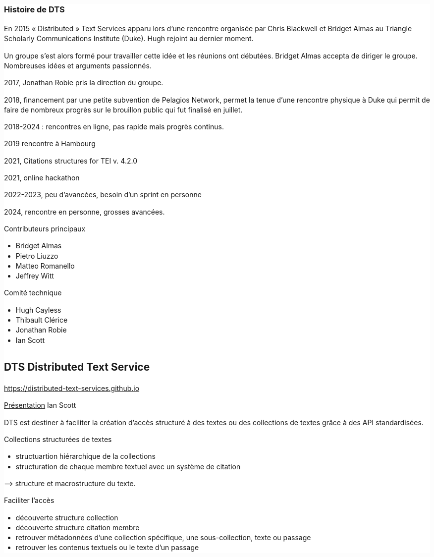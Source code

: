 ### Histoire de DTS

En 2015 « Distributed » Text Services apparu lors d’une rencontre organisée par Chris Blackwell et Bridget Almas au Triangle Scholarly Communications Institute (Duke). Hugh rejoint au dernier moment.

Un groupe s’est alors formé pour travailler cette idée et les réunions ont débutées. Bridget Almas accepta de diriger le groupe. Nombreuses idées et arguments passionnés.

2017, Jonathan Robie pris la direction du groupe.

2018, financement par une petite subvention de Pelagios Network, permet la tenue d’une rencontre physique à Duke qui permit de faire de nombreux progrès sur le brouillon public qui fut finalisé en juillet.

2018-2024 : rencontres en ligne, pas rapide mais progrès continus.

2019 rencontre à Hambourg

2021, Citations structures for TEI v. 4.2.0

2021, online hackathon

2022-2023, peu d’avancées, besoin d’un sprint en personne

2024, rencontre en personne, grosses avancées.

Contributeurs principaux

- Bridget Almas
- Pietro Liuzzo
- Matteo Romanello
- Jeffrey Witt

Comité technique

- Hugh Cayless
- Thibault Clérice
- Jonathan Robie
- Ian Scott

## DTS Distributed Text Service

https://distributed-text-services.github.io

[Présentation](https://drive.google.com/file/d/1dMCrpBCs_-HKl-stB4Xg-oSAJgrG7HoK/view) Ian Scott

DTS est destiner à faciliter la création d’accès structuré à des textes ou des collections de textes grâce à des API standardisées.

Collections structurées de textes

- structuartion hiérarchique de la collections
- structuration de chaque membre textuel avec un système de citation

--> structure et macrostructure du texte.

Faciliter l’accès

- découverte structure collection
- découverte structure citation membre
- retrouver métadonnées d’une collection spécifique, une sous-collection, texte ou passage
- retrouver les contenus textuels ou le texte d’un passage
